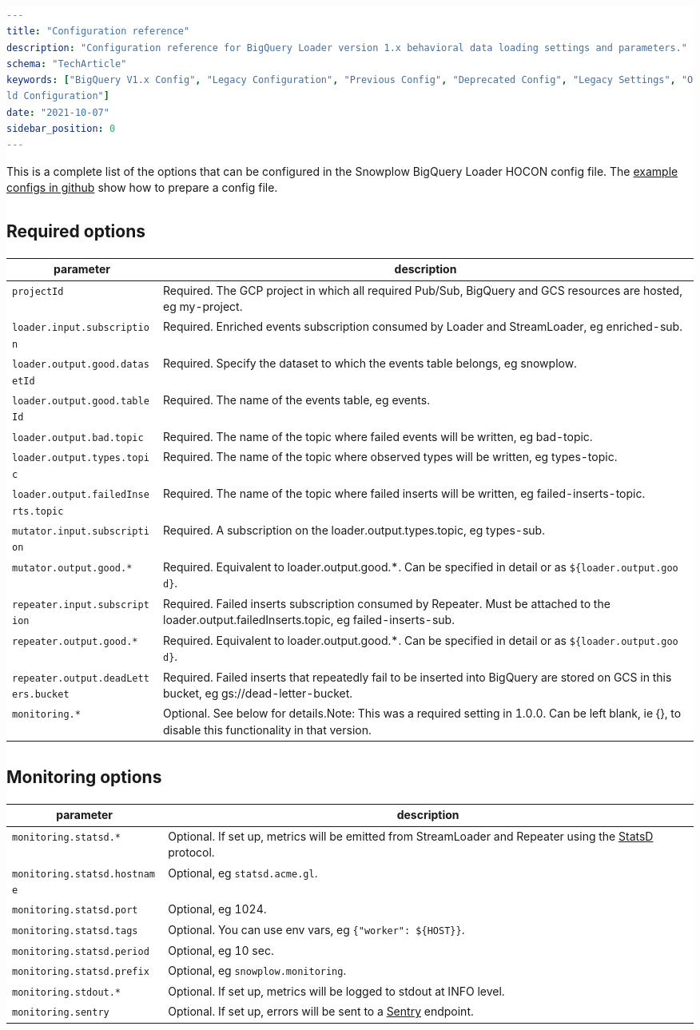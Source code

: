```yaml
---
title: "Configuration reference"
description: "Configuration reference for BigQuery Loader version 1.x behavioral data loading settings and parameters."
schema: "TechArticle"
keywords: ["BigQuery V1.x Config", "Legacy Configuration", "Previous Config", "Deprecated Config", "Legacy Settings", "Old Configuration"]
date: "2021-10-07"
sidebar_position: 0
---
```


This is a complete list of the options that can be configured in the Snowplow BigQuery Loader HOCON config file. The [example configs in github](https://github.com/snowplow-incubator/snowplow-bigquery-loader/tree/master/config) show how to prepare a config file.

## Required options

| parameter | description |
|-----------|-------------|
| `projectId`                          | Required. The GCP project in which all required Pub/Sub, BigQuery and GCS resources are hosted, eg my-project.   |
| `loader.input.subscription`          | Required. Enriched events subscription consumed by Loader and StreamLoader, eg enriched-sub. |
| `loader.output.good.datasetId`       | Required. Specify the dataset to which the events table belongs, eg snowplow.  |
| `loader.output.good.tableId`        | Required. The name of the events table, eg events.  |
| `loader.output.bad.topic`            | Required. The name of the topic where failed events will be written, eg bad-topic. |
| `loader.output.types.topic`          | Required. The name of the topic where observed types will be written, eg types-topic. |
| `loader.output.failedInserts.topic`  | Required. The name of the topic where failed inserts will be written, eg failed-inserts-topic. |
| `mutator.input.subscription`         | Required. A subscription on the loader.output.types.topic, eg types-sub.  |
| `mutator.output.good.*`              | Required. Equivalent to loader.output.good.*. Can be specified in detail or as `${loader.output.good}`. |
| `repeater.input.subscription`        | Required. Failed inserts subscription consumed by Repeater. Must be attached to the loader.output.failedInserts.topic, eg failed-inserts-sub.  |
| `repeater.output.good.*`             | Required. Equivalent to loader.output.good.*. Can be specified in detail or as `${loader.output.good}`. |
| `repeater.output.deadLetters.bucket` | Required. Failed inserts that repeatedly fail to be inserted into BigQuery are stored on GCS in this bucket, eg gs://dead-letter-bucket. |
| `monitoring.*`                       | Optional. See below for details.Note: This was a required setting in 1.0.0. Can be left blank, ie {}, to disable this functionality in that version. |

## Monitoring options

| parameter | description |
|-----------|-------------|
| `monitoring.statsd.*`       | Optional. If set up, metrics will be emitted from StreamLoader and Repeater using the [StatsD](https://github.com/statsd/statsd) protocol. |
| `monitoring.statsd.hostname`   | Optional, eg `statsd.acme.gl`. |
| `monitoring.statsd.port`       | Optional, eg 1024.  |
| `monitoring.statsd.tags`       | Optional. You can use env vars, eg `{"worker": ${HOST}}`. |
| `monitoring.statsd.period`     | Optional, eg 10 sec.  |
| `monitoring.statsd.prefix`     | Optional, eg `snowplow.monitoring`. |
| `monitoring.stdout.*`          | Optional. If set up, metrics will be logged to stdout at INFO level.  |
| `monitoring.sentry`            | Optional. If set up, errors will be sent to a [Sentry](https://sentry.io/) endpoint. |
